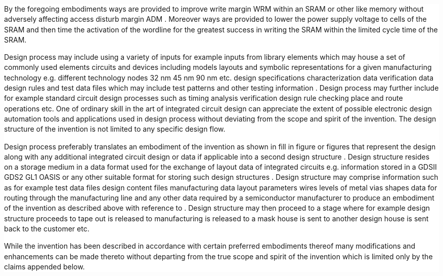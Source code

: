 By the foregoing embodiments ways are provided to improve write margin WRM within an SRAM or other like memory without adversely affecting access disturb margin ADM . Moreover ways are provided to lower the power supply voltage to cells of the SRAM and then time the activation of the wordline for the greatest success in writing the SRAM within the limited cycle time of the SRAM.

Design process may include using a variety of inputs for example inputs from library elements which may house a set of commonly used elements circuits and devices including models layouts and symbolic representations for a given manufacturing technology e.g. different technology nodes 32 nm 45 nm 90 nm etc. design specifications characterization data verification data design rules and test data files which may include test patterns and other testing information . Design process may further include for example standard circuit design processes such as timing analysis verification design rule checking place and route operations etc. One of ordinary skill in the art of integrated circuit design can appreciate the extent of possible electronic design automation tools and applications used in design process without deviating from the scope and spirit of the invention. The design structure of the invention is not limited to any specific design flow.

Design process preferably translates an embodiment of the invention as shown in fill in figure or figures that represent the design along with any additional integrated circuit design or data if applicable into a second design structure . Design structure resides on a storage medium in a data format used for the exchange of layout data of integrated circuits e.g. information stored in a GDSII GDS2 GL1 OASIS or any other suitable format for storing such design structures . Design structure may comprise information such as for example test data files design content files manufacturing data layout parameters wires levels of metal vias shapes data for routing through the manufacturing line and any other data required by a semiconductor manufacturer to produce an embodiment of the invention as described above with reference to . Design structure may then proceed to a stage where for example design structure proceeds to tape out is released to manufacturing is released to a mask house is sent to another design house is sent back to the customer etc.

While the invention has been described in accordance with certain preferred embodiments thereof many modifications and enhancements can be made thereto without departing from the true scope and spirit of the invention which is limited only by the claims appended below.

